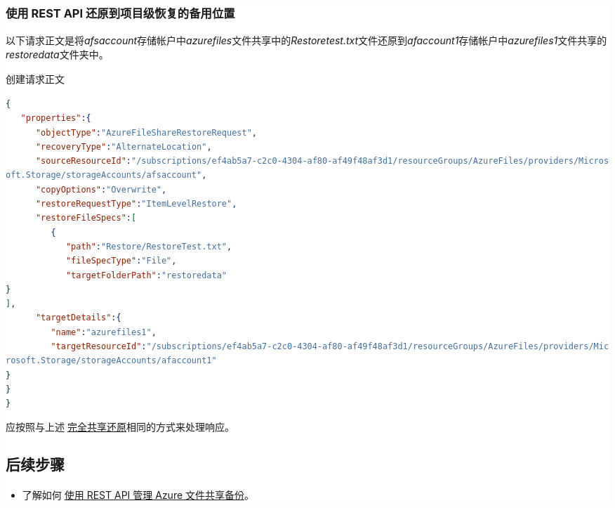 ### <a name="restore-to-alternate-location-for-item-level-recovery-using-rest-api"></a>使用 REST API 还原到项目级恢复的备用位置

以下请求正文是将*afsaccount*存储帐户中*azurefiles*文件共享中的*Restoretest.txt*文件还原到*afaccount1*存储帐户中*azurefiles1*文件共享的*restoredata*文件夹中。

创建请求正文

```json
{
   "properties":{
      "objectType":"AzureFileShareRestoreRequest",
      "recoveryType":"AlternateLocation",
      "sourceResourceId":"/subscriptions/ef4ab5a7-c2c0-4304-af80-af49f48af3d1/resourceGroups/AzureFiles/providers/Microsoft.Storage/storageAccounts/afsaccount",
      "copyOptions":"Overwrite",
      "restoreRequestType":"ItemLevelRestore",
      "restoreFileSpecs":[
         {
            "path":"Restore/RestoreTest.txt",
            "fileSpecType":"File",
            "targetFolderPath":"restoredata"
}
],
      "targetDetails":{
         "name":"azurefiles1",
         "targetResourceId":"/subscriptions/ef4ab5a7-c2c0-4304-af80-af49f48af3d1/resourceGroups/AzureFiles/providers/Microsoft.Storage/storageAccounts/afaccount1"
}
}
}
```

应按照与上述 [完全共享还原](#full-share-recovery-using-rest-api)相同的方式来处理响应。

## <a name="next-steps"></a>后续步骤

* 了解如何 [使用 REST API 管理 Azure 文件共享备份](manage-azure-file-share-rest-api.md)。
